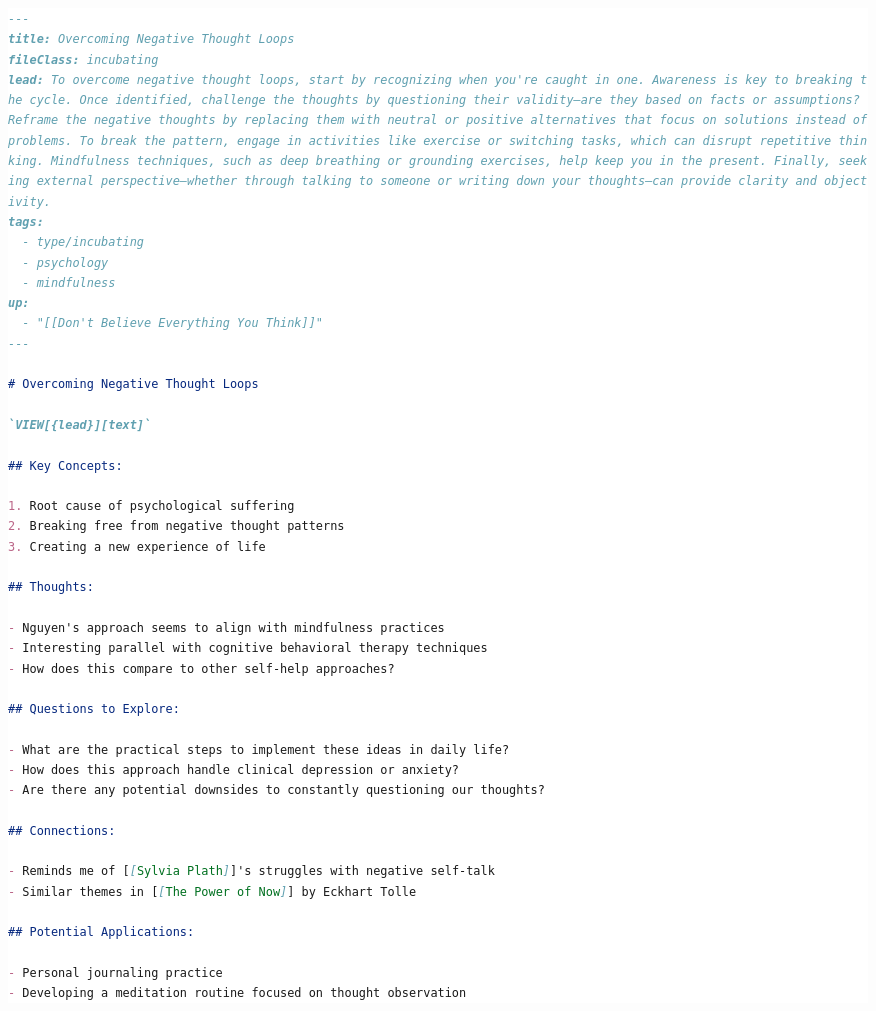 
```markdown
---
title: Overcoming Negative Thought Loops
fileClass: incubating
lead: To overcome negative thought loops, start by recognizing when you're caught in one. Awareness is key to breaking the cycle. Once identified, challenge the thoughts by questioning their validity—are they based on facts or assumptions? Reframe the negative thoughts by replacing them with neutral or positive alternatives that focus on solutions instead of problems. To break the pattern, engage in activities like exercise or switching tasks, which can disrupt repetitive thinking. Mindfulness techniques, such as deep breathing or grounding exercises, help keep you in the present. Finally, seeking external perspective—whether through talking to someone or writing down your thoughts—can provide clarity and objectivity.
tags:
  - type/incubating
  - psychology
  - mindfulness
up:
  - "[[Don't Believe Everything You Think]]"
---

# Overcoming Negative Thought Loops

`VIEW[{lead}][text]`

## Key Concepts:

1. Root cause of psychological suffering
2. Breaking free from negative thought patterns
3. Creating a new experience of life

## Thoughts:

- Nguyen's approach seems to align with mindfulness practices
- Interesting parallel with cognitive behavioral therapy techniques
- How does this compare to other self-help approaches?

## Questions to Explore:

- What are the practical steps to implement these ideas in daily life?
- How does this approach handle clinical depression or anxiety?
- Are there any potential downsides to constantly questioning our thoughts?

## Connections:

- Reminds me of [[Sylvia Plath]]'s struggles with negative self-talk
- Similar themes in [[The Power of Now]] by Eckhart Tolle

## Potential Applications:

- Personal journaling practice
- Developing a meditation routine focused on thought observation
```
